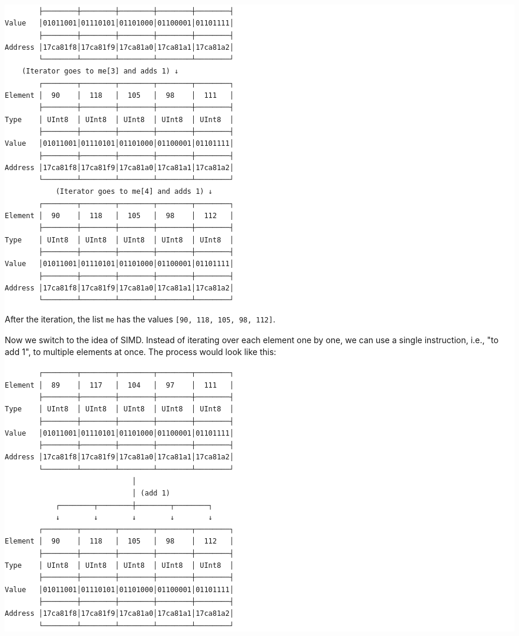 ``` txt
        ├────────┼────────┼────────┼────────┼────────┤
Value   │01011001│01110101│01101000│01100001│01101111│
        ├────────┼────────┼────────┼────────┼────────┤
Address │17ca81f8│17ca81f9│17ca81a0│17ca81a1│17ca81a2│
        └────────┴────────┴────────┴────────┴────────┘
    (Iterator goes to me[3] and adds 1) ↓ 
        ┌────────┬────────┬────────┬────────┬────────┐
Element │  90    │  118   │  105   │  98    │  111   │
        ├────────┼────────┼────────┼────────┼────────┤
Type    │ UInt8  │ UInt8  │ UInt8  │ UInt8  │ UInt8  │
        ├────────┼────────┼────────┼────────┼────────┤
Value   │01011001│01110101│01101000│01100001│01101111│
        ├────────┼────────┼────────┼────────┼────────┤
Address │17ca81f8│17ca81f9│17ca81a0│17ca81a1│17ca81a2│
        └────────┴────────┴────────┴────────┴────────┘
            (Iterator goes to me[4] and adds 1) ↓
        ┌────────┬────────┬────────┬────────┬────────┐
Element │  90    │  118   │  105   │  98    │  112   │
        ├────────┼────────┼────────┼────────┼────────┤
Type    │ UInt8  │ UInt8  │ UInt8  │ UInt8  │ UInt8  │
        ├────────┼────────┼────────┼────────┼────────┤
Value   │01011001│01110101│01101000│01100001│01101111│
        ├────────┼────────┼────────┼────────┼────────┤
Address │17ca81f8│17ca81f9│17ca81a0│17ca81a1│17ca81a2│
        └────────┴────────┴────────┴────────┴────────┘
```

After the iteration, the list `me` has the values `[90, 118, 105, 98, 112]`.

Now we switch to the idea of SIMD. Instead of iterating over each element one by one, we can use a single instruction, i.e., "to add 1", to multiple elements at once. The process would look like this:

``` txt
        ┌────────┬────────┬────────┬────────┬────────┐
Element │  89    │  117   │  104   │  97    │  111   │
        ├────────┼────────┼────────┼────────┼────────┤
Type    │ UInt8  │ UInt8  │ UInt8  │ UInt8  │ UInt8  │
        ├────────┼────────┼────────┼────────┼────────┤
Value   │01011001│01110101│01101000│01100001│01101111│
        ├────────┼────────┼────────┼────────┼────────┤
Address │17ca81f8│17ca81f9│17ca81a0│17ca81a1│17ca81a2│
        └────────┴────────┴────────┴────────┴────────┘
                              │
                              │ (add 1)
            ┌────────┬────────┼────────┬────────┐
            ↓        ↓        ↓        ↓        ↓
        ┌────────┬────────┬────────┬────────┬────────┐
Element │  90    │  118   │  105   │  98    │  112   │
        ├────────┼────────┼────────┼────────┼────────┤
Type    │ UInt8  │ UInt8  │ UInt8  │ UInt8  │ UInt8  │
        ├────────┼────────┼────────┼────────┼────────┤
Value   │01011001│01110101│01101000│01100001│01101111│
        ├────────┼────────┼────────┼────────┼────────┤
Address │17ca81f8│17ca81f9│17ca81a0│17ca81a1│17ca81a2│
        └────────┴────────┴────────┴────────┴────────┘
```
